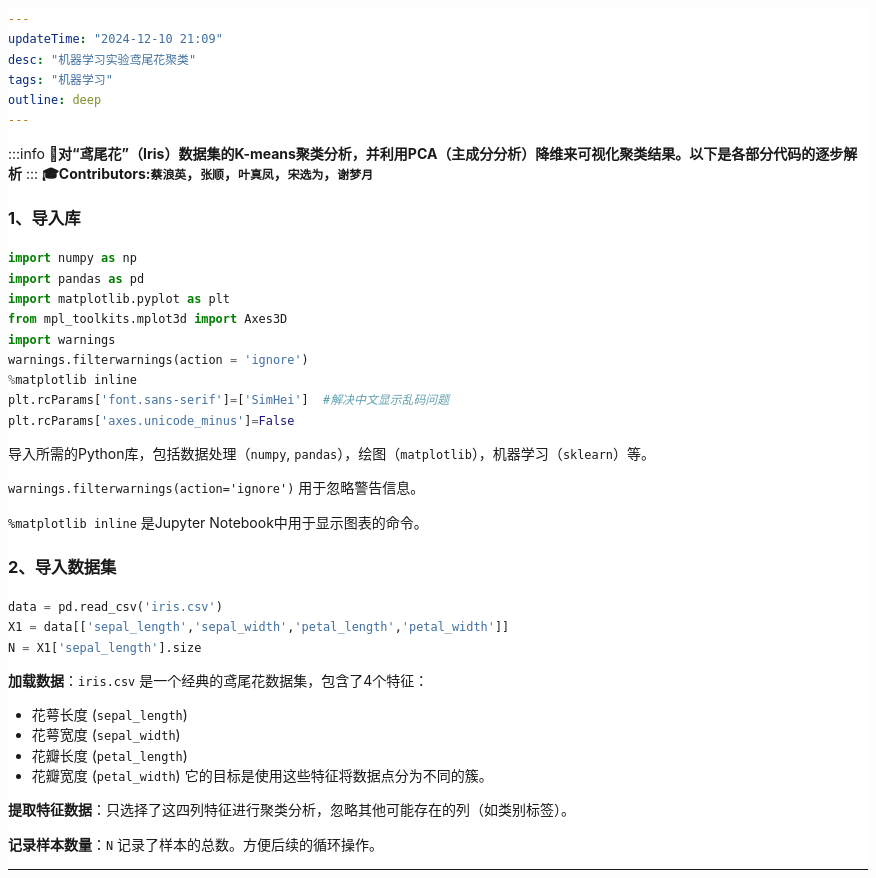 ```yaml
---
updateTime: "2024-12-10 21:09"
desc: "机器学习实验鸢尾花聚类"
tags: "机器学习"
outline: deep
---
```

:::info
**🐶对“鸢尾花”（Iris）数据集的K-means聚类分析，并利用PCA（主成分分析）降维来可视化聚类结果。以下是各部分代码的逐步解析**
:::
**🎓Contributors:`蔡浪英`，`张顺`，`叶真凤`，`宋选为`，`谢梦月`**

### **1、导入库**

```python
import numpy as np
import pandas as pd
import matplotlib.pyplot as plt
from mpl_toolkits.mplot3d import Axes3D
import warnings
warnings.filterwarnings(action = 'ignore')
%matplotlib inline
plt.rcParams['font.sans-serif']=['SimHei']  #解决中文显示乱码问题
plt.rcParams['axes.unicode_minus']=False

```

导入所需的Python库，包括数据处理（`numpy`, `pandas`），绘图（`matplotlib`），机器学习（`sklearn`）等。

`warnings.filterwarnings(action='ignore')` 用于忽略警告信息。

`%matplotlib inline` 是Jupyter Notebook中用于显示图表的命令。

### **2、导入数据集**

```python
data = pd.read_csv('iris.csv')
X1 = data[['sepal_length','sepal_width','petal_length','petal_width']]
N = X1['sepal_length'].size

```

**加载数据**：`iris.csv` 是一个经典的鸢尾花数据集，包含了4个特征：

- 花萼长度 (`sepal_length`)
- 花萼宽度 (`sepal_width`)
- 花瓣长度 (`petal_length`)
- 花瓣宽度 (`petal_width`)
  它的目标是使用这些特征将数据点分为不同的簇。

**提取特征数据**：只选择了这四列特征进行聚类分析，忽略其他可能存在的列（如类别标签）。

**记录样本数量**：`N` 记录了样本的总数。方便后续的循环操作。

------
